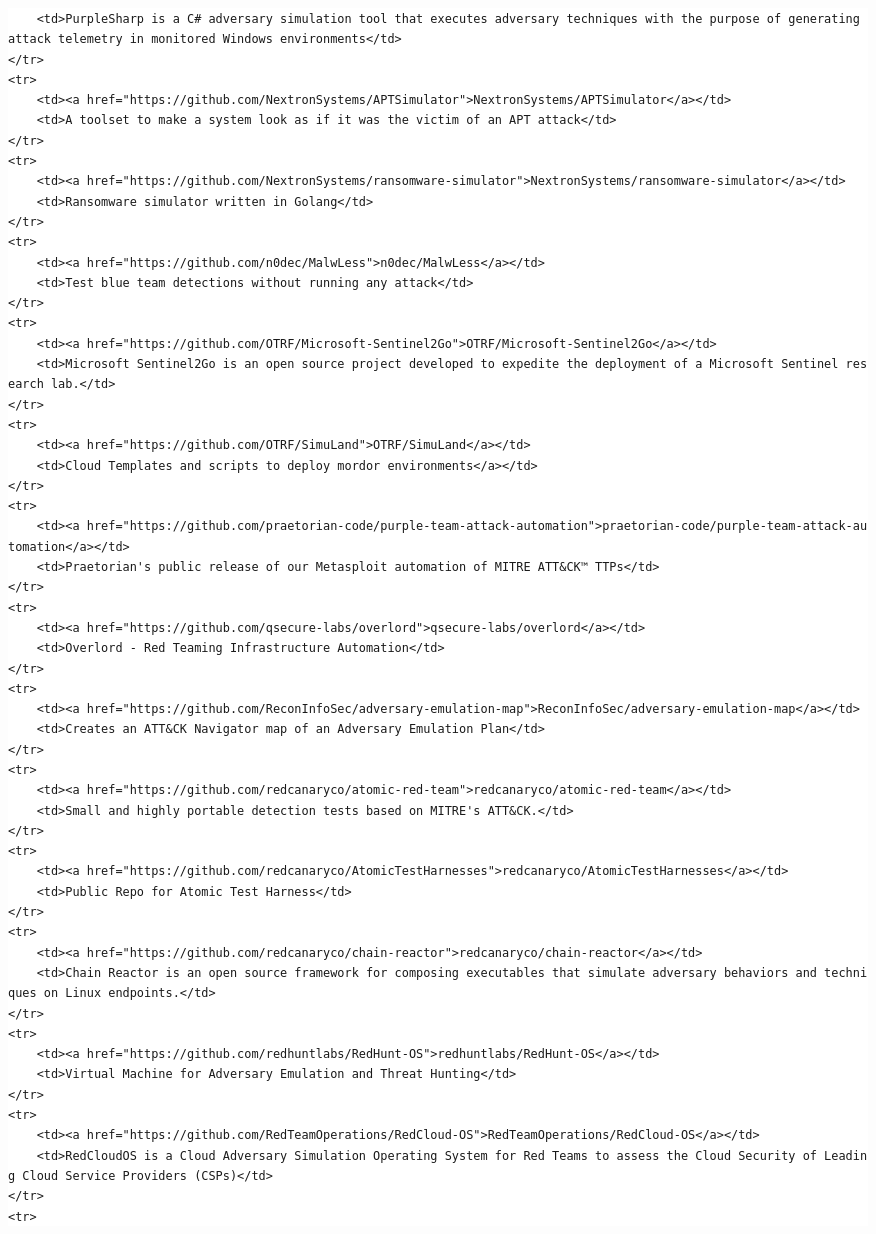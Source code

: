         <td>PurpleSharp is a C# adversary simulation tool that executes adversary techniques with the purpose of generating attack telemetry in monitored Windows environments</td>
    </tr>
    <tr>
        <td><a href="https://github.com/NextronSystems/APTSimulator">NextronSystems/APTSimulator</a></td>
        <td>A toolset to make a system look as if it was the victim of an APT attack</td>
    </tr>
    <tr>
        <td><a href="https://github.com/NextronSystems/ransomware-simulator">NextronSystems/ransomware-simulator</a></td>
        <td>Ransomware simulator written in Golang</td>
    </tr>
    <tr>
        <td><a href="https://github.com/n0dec/MalwLess">n0dec/MalwLess</a></td>
        <td>Test blue team detections without running any attack</td>
    </tr>
    <tr>
        <td><a href="https://github.com/OTRF/Microsoft-Sentinel2Go">OTRF/Microsoft-Sentinel2Go</a></td>
        <td>Microsoft Sentinel2Go is an open source project developed to expedite the deployment of a Microsoft Sentinel research lab.</td>
    </tr>
	<tr>
		<td><a href="https://github.com/OTRF/SimuLand">OTRF/SimuLand</a></td>
		<td>Cloud Templates and scripts to deploy mordor environments</a></td>
	</tr>
	<tr>
		<td><a href="https://github.com/praetorian-code/purple-team-attack-automation">praetorian-code/purple-team-attack-automation</a></td>
		<td>Praetorian's public release of our Metasploit automation of MITRE ATT&CK™ TTPs</td>
	</tr>
    <tr>
        <td><a href="https://github.com/qsecure-labs/overlord">qsecure-labs/overlord</a></td>
        <td>Overlord - Red Teaming Infrastructure Automation</td>
    </tr>
    <tr>
        <td><a href="https://github.com/ReconInfoSec/adversary-emulation-map">ReconInfoSec/adversary-emulation-map</a></td>
        <td>Creates an ATT&CK Navigator map of an Adversary Emulation Plan</td>
    </tr>
    <tr>
        <td><a href="https://github.com/redcanaryco/atomic-red-team">redcanaryco/atomic-red-team</a></td>
        <td>Small and highly portable detection tests based on MITRE's ATT&CK.</td>
    </tr>
    <tr>
        <td><a href="https://github.com/redcanaryco/AtomicTestHarnesses">redcanaryco/AtomicTestHarnesses</a></td>
        <td>Public Repo for Atomic Test Harness</td>
    </tr>
	<tr>
		<td><a href="https://github.com/redcanaryco/chain-reactor">redcanaryco/chain-reactor</a></td>
		<td>Chain Reactor is an open source framework for composing executables that simulate adversary behaviors and techniques on Linux endpoints.</td>
	</tr>
    <tr>
        <td><a href="https://github.com/redhuntlabs/RedHunt-OS">redhuntlabs/RedHunt-OS</a></td>
        <td>Virtual Machine for Adversary Emulation and Threat Hunting</td>
    </tr>
    <tr>
        <td><a href="https://github.com/RedTeamOperations/RedCloud-OS">RedTeamOperations/RedCloud-OS</a></td>
        <td>RedCloudOS is a Cloud Adversary Simulation Operating System for Red Teams to assess the Cloud Security of Leading Cloud Service Providers (CSPs)</td>
    </tr>
    <tr>